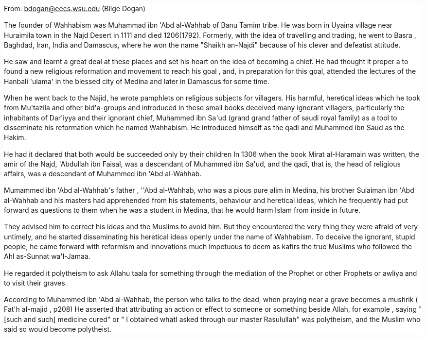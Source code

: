 From: bdogan@eecs.wsu.edu (Bilge Dogan)

The founder of Wahhabism was Muhammad ibn 'Abd al-Wahhab of Banu Tamim
tribe. He was born in Uyaina village near Huraimila town in the Najd
Desert in 1111 and died 1206(1792). Formerly, with the idea of
travelling and trading, he went to Basra , Baghdad, Iran, India and
Damascus, where he won the name "Shaikh an-Najdi" because of his clever
and defeatist attitude.

He saw and learnt a great deal at these places and set his heart on the
idea of becoming a chief. He had thought it proper a to found a new
religious reformation and movement to reach his goal , and, in
preparation for this goal, attended the lectures of the Hanbali 'ulama'
in the blessed city of Medina and later in Damascus for some time.

When he went back to the Najid, he wrote pamphlets on religious
subjects for villagers. His harmful, heretical ideas which he took from
Mu'tazila and other bid'a-groups and introduced in these small books
deceived many ignorant villagers, particularly the inhabitants of
Dar'iyya and their ignorant chief, Muhammed ibn Sa'ud (grand grand
father of saudi royal family) as a tool to disseminate his reformation
which he named Wahhabism. He introduced himself as the qadi and Muhammed
ibn Saud as the Hakim.

He had it declared that both would be succeeded only by their children
In 1306 when the book Mirat al-Haramain was written, the amir of the
Najd, 'Abdullah ibn Faisal, was a descendant of Muhammed ibn Sa'ud, and
the qadi, that is, the head of religious affairs, was a descendant of
Muhammed ibn 'Abd al-Wahhab.

Mumammed ibn 'Abd al-Wahhab's father , ''Abd al-Wahhab, who was a pious
pure alim in Medina, his brother Sulaiman ibn 'Abd al-Wahhab and his
masters had apprehended from his statements, behaviour and heretical
ideas, which he frequently had put forward as questions to them when he
was a student in Medina, that he would harm Islam from inside in
future.

They advised him to correct his ideas and the Muslims to avoid him. But
they encountered the very thing they were afraid of very untimely, and
he started disseminating his heretical ideas openly under the name of
Wahhabism. To deceive the ignorant, stupid people, he came forward with
reformism and innovations much impetuous to deem as kafirs the true
Muslims who followed the Ahl as-Sunnat wa'l-Jamaa.

He regarded it polytheism to ask Allahu taala for something through the
mediation of the Prophet or other Prophets or awliya and to visit their
graves.

According to Muhammed ibn 'Abd al-Wahhab, the person who talks to the
dead, when praying near a grave becomes a mushrik ( Fat'h al-majid ,
p208) He asserted that attributing an action or effect to someone or
something beside Allah, for example , saying "[such and such] medicine
cured" or " I obtained whatI asked through our master Rasulullah" was
polytheism, and the Muslim who said so would become polytheist.
